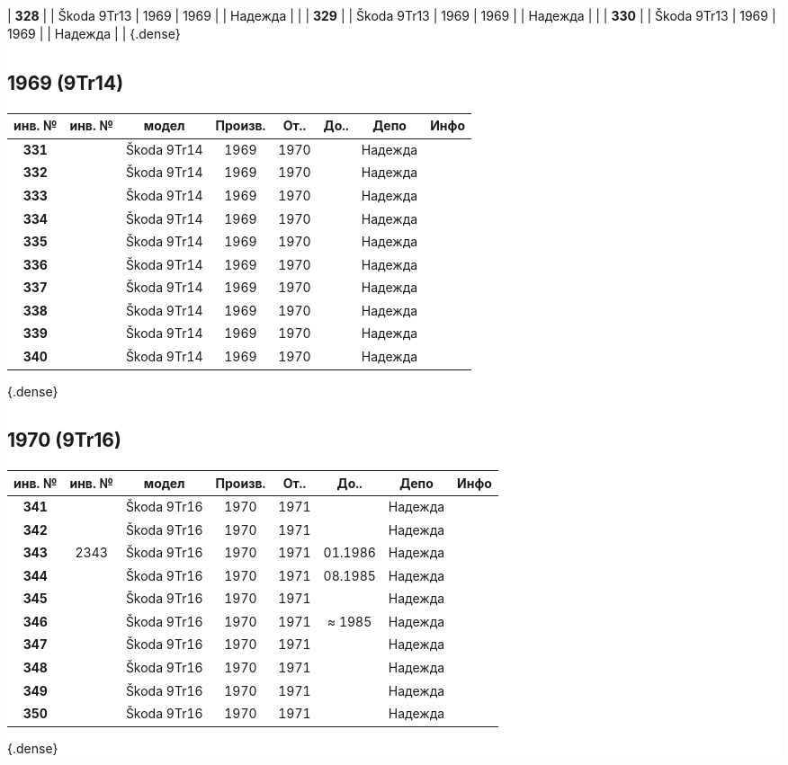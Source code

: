 | **328** |        |  Škoda 9Tr13  |   1969  |   1969  |         | Надежда |      |
| **329** |        |  Škoda 9Tr13  |   1969  |   1969  |         | Надежда |      |
| **330** |        |  Škoda 9Tr13  |   1969  |   1969  |         | Надежда |      |
{.dense}

## 1969 (9Tr14)
|  инв. № | инв. № |     модел     | Произв. |   От..  |   До..  |   Депо  | Инфо |
|:-------:|:------:|:-------------:|:-------:|:-------:|:-------:|:-------:|:----:|
| **331** |        |  Škoda 9Tr14  |   1969  |   1970  |         | Надежда |      |
| **332** |        |  Škoda 9Tr14  |   1969  |   1970  |         | Надежда |      |
| **333** |        |  Škoda 9Tr14  |   1969  |   1970  |         | Надежда |      |
| **334** |        |  Škoda 9Tr14  |   1969  |   1970  |         | Надежда |      |
| **335** |        |  Škoda 9Tr14  |   1969  |   1970  |         | Надежда |      |
| **336** |        |  Škoda 9Tr14  |   1969  |   1970  |         | Надежда |      |
| **337** |        |  Škoda 9Tr14  |   1969  |   1970  |         | Надежда |      |
| **338** |        |  Škoda 9Tr14  |   1969  |   1970  |         | Надежда |      |
| **339** |        |  Škoda 9Tr14  |   1969  |   1970  |         | Надежда |      |
| **340** |        |  Škoda 9Tr14  |   1969  |   1970  |         | Надежда |      |
{.dense}

## 1970 (9Tr16)
|  инв. № | инв. № |     модел     | Произв. |   От..  |   До..  |   Депо  | Инфо |
|:-------:|:------:|:-------------:|:-------:|:-------:|:-------:|:-------:|:----:|
| **341** |        |  Škoda 9Tr16  |   1970  |   1971  |         | Надежда |      |
| **342** |        |  Škoda 9Tr16  |   1970  |   1971  |         | Надежда |      |
| **343** |  2343  |  Škoda 9Tr16  |   1970  |   1971  | 01.1986 | Надежда |      |
| **344** |        |  Škoda 9Tr16  |   1970  |   1971  | 08.1985 | Надежда |      |
| **345** |        |  Škoda 9Tr16  |   1970  |   1971  |         | Надежда |      |
| **346** |        |  Škoda 9Tr16  |   1970  |   1971  |  ≈ 1985 | Надежда |      |
| **347** |        |  Škoda 9Tr16  |   1970  |   1971  |         | Надежда |      |
| **348** |        |  Škoda 9Tr16  |   1970  |   1971  |         | Надежда |      |
| **349** |        |  Škoda 9Tr16  |   1970  |   1971  |         | Надежда |      |
| **350** |        |  Škoda 9Tr16  |   1970  |   1971  |         | Надежда |      |
{.dense}
